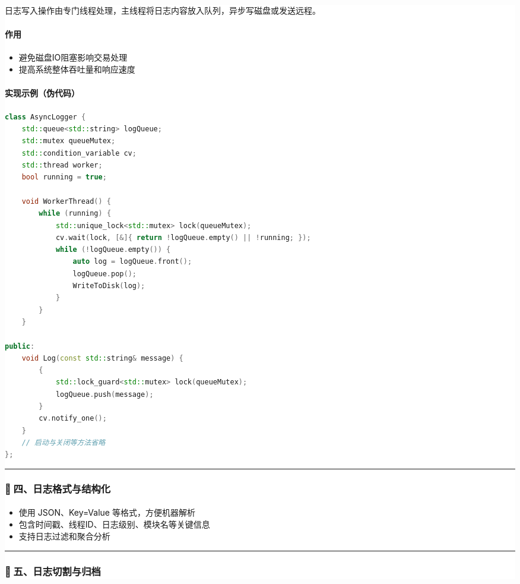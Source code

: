日志写入操作由专门线程处理，主线程将日志内容放入队列，异步写磁盘或发送远程。

#### 作用

* 避免磁盘IO阻塞影响交易处理
* 提高系统整体吞吐量和响应速度

#### 实现示例（伪代码）

```cpp
class AsyncLogger {
    std::queue<std::string> logQueue;
    std::mutex queueMutex;
    std::condition_variable cv;
    std::thread worker;
    bool running = true;

    void WorkerThread() {
        while (running) {
            std::unique_lock<std::mutex> lock(queueMutex);
            cv.wait(lock, [&]{ return !logQueue.empty() || !running; });
            while (!logQueue.empty()) {
                auto log = logQueue.front();
                logQueue.pop();
                WriteToDisk(log);
            }
        }
    }

public:
    void Log(const std::string& message) {
        {
            std::lock_guard<std::mutex> lock(queueMutex);
            logQueue.push(message);
        }
        cv.notify_one();
    }
    // 启动与关闭等方法省略
};
```

---

### 🧱 四、日志格式与结构化

* 使用 JSON、Key=Value 等格式，方便机器解析
* 包含时间戳、线程ID、日志级别、模块名等关键信息
* 支持日志过滤和聚合分析

---

### 🔧 五、日志切割与归档
